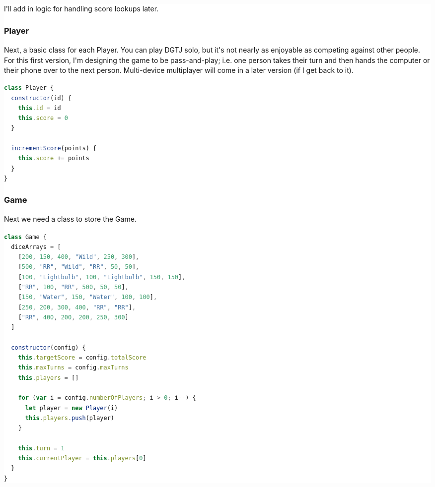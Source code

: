 I'll add in logic for handling score lookups later.

### Player

Next, a basic class for each Player. You can play DGTJ solo, but it's not nearly as enjoyable as competing against other people. For this first version, I'm designing the game to be pass-and-play; i.e. one person takes their turn and then hands the computer or their phone over to the next person. Multi-device multiplayer will come in a later version (if I get back to it).

```javascript
class Player {
  constructor(id) {
    this.id = id
    this.score = 0
  }

  incrementScore(points) {
    this.score += points
  }
}
```

### Game

Next we need a class to store the Game.

```javascript
class Game {
  diceArrays = [
    [200, 150, 400, "Wild", 250, 300],
    [500, "RR", "Wild", "RR", 50, 50],
    [100, "Lightbulb", 100, "Lightbulb", 150, 150],
    ["RR", 100, "RR", 500, 50, 50],
    [150, "Water", 150, "Water", 100, 100],
    [250, 200, 300, 400, "RR", "RR"],
    ["RR", 400, 200, 200, 250, 300]
  ]

  constructor(config) {
    this.targetScore = config.totalScore
    this.maxTurns = config.maxTurns
    this.players = []

    for (var i = config.numberOfPlayers; i > 0; i--) {
      let player = new Player(i)
      this.players.push(player)
    }

    this.turn = 1
    this.currentPlayer = this.players[0]
  }
}
```
